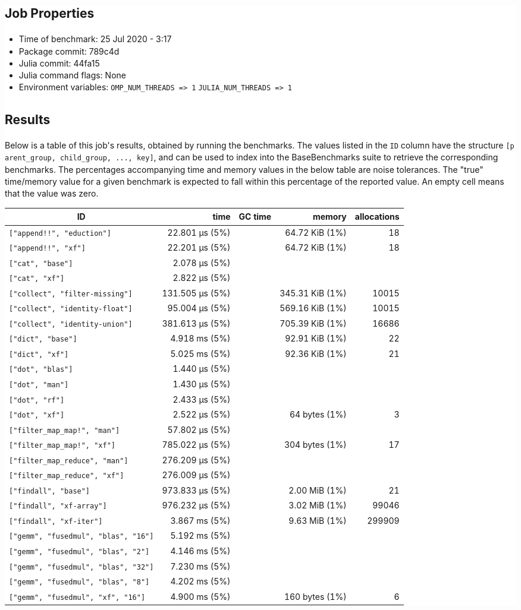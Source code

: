 ## Job Properties
* Time of benchmark: 25 Jul 2020 - 3:17
* Package commit: 789c4d
* Julia commit: 44fa15
* Julia command flags: None
* Environment variables: `OMP_NUM_THREADS => 1` `JULIA_NUM_THREADS => 1`

## Results
Below is a table of this job's results, obtained by running the benchmarks.
The values listed in the `ID` column have the structure `[parent_group, child_group, ..., key]`, and can be used to
index into the BaseBenchmarks suite to retrieve the corresponding benchmarks.
The percentages accompanying time and memory values in the below table are noise tolerances. The "true"
time/memory value for a given benchmark is expected to fall within this percentage of the reported value.
An empty cell means that the value was zero.

| ID                                       | time            | GC time | memory          | allocations |
|------------------------------------------|----------------:|--------:|----------------:|------------:|
| `["append!!", "eduction"]`               |  22.801 μs (5%) |         |  64.72 KiB (1%) |          18 |
| `["append!!", "xf"]`                     |  22.201 μs (5%) |         |  64.72 KiB (1%) |          18 |
| `["cat", "base"]`                        |   2.078 μs (5%) |         |                 |             |
| `["cat", "xf"]`                          |   2.822 μs (5%) |         |                 |             |
| `["collect", "filter-missing"]`          | 131.505 μs (5%) |         | 345.31 KiB (1%) |       10015 |
| `["collect", "identity-float"]`          |  95.004 μs (5%) |         | 569.16 KiB (1%) |       10015 |
| `["collect", "identity-union"]`          | 381.613 μs (5%) |         | 705.39 KiB (1%) |       16686 |
| `["dict", "base"]`                       |   4.918 ms (5%) |         |  92.91 KiB (1%) |          22 |
| `["dict", "xf"]`                         |   5.025 ms (5%) |         |  92.36 KiB (1%) |          21 |
| `["dot", "blas"]`                        |   1.440 μs (5%) |         |                 |             |
| `["dot", "man"]`                         |   1.430 μs (5%) |         |                 |             |
| `["dot", "rf"]`                          |   2.433 μs (5%) |         |                 |             |
| `["dot", "xf"]`                          |   2.522 μs (5%) |         |   64 bytes (1%) |           3 |
| `["filter_map_map!", "man"]`             |  57.802 μs (5%) |         |                 |             |
| `["filter_map_map!", "xf"]`              | 785.022 μs (5%) |         |  304 bytes (1%) |          17 |
| `["filter_map_reduce", "man"]`           | 276.209 μs (5%) |         |                 |             |
| `["filter_map_reduce", "xf"]`            | 276.009 μs (5%) |         |                 |             |
| `["findall", "base"]`                    | 973.833 μs (5%) |         |   2.00 MiB (1%) |          21 |
| `["findall", "xf-array"]`                | 976.232 μs (5%) |         |   3.02 MiB (1%) |       99046 |
| `["findall", "xf-iter"]`                 |   3.867 ms (5%) |         |   9.63 MiB (1%) |      299909 |
| `["gemm", "fusedmul", "blas", "16"]`     |   5.192 ms (5%) |         |                 |             |
| `["gemm", "fusedmul", "blas", "2"]`      |   4.146 ms (5%) |         |                 |             |
| `["gemm", "fusedmul", "blas", "32"]`     |   7.230 ms (5%) |         |                 |             |
| `["gemm", "fusedmul", "blas", "8"]`      |   4.202 ms (5%) |         |                 |             |
| `["gemm", "fusedmul", "xf", "16"]`       |   4.900 ms (5%) |         |  160 bytes (1%) |           6 |